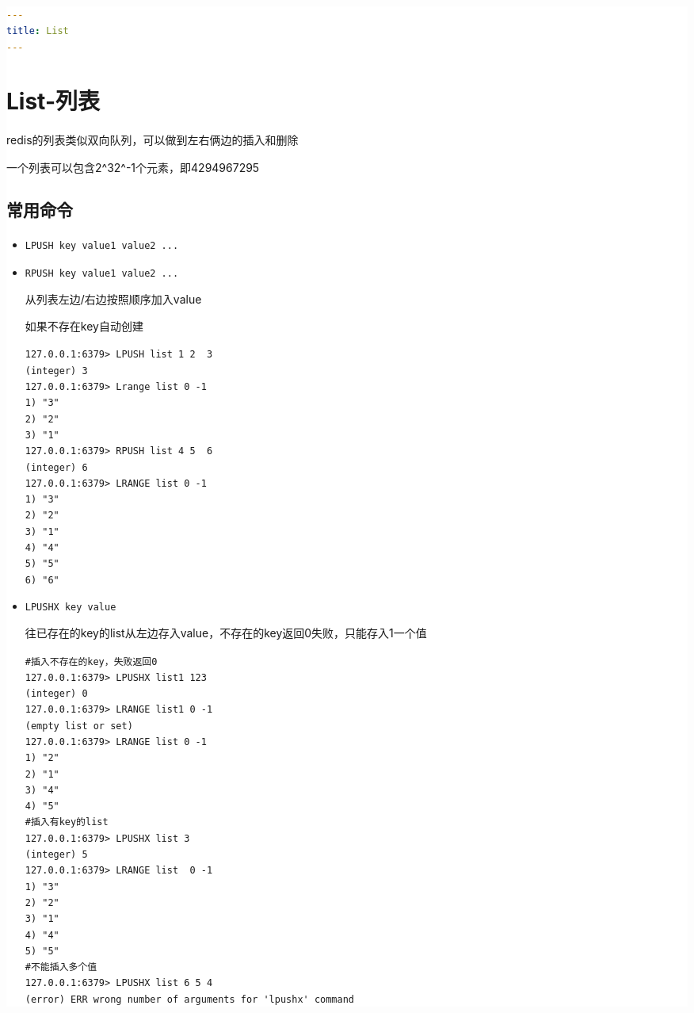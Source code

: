 ```yaml
---
title: List	
---
```


# List-列表

redis的列表类似双向队列，可以做到左右俩边的插入和删除

一个列表可以包含2^32^-1个元素，即4294967295

## 常用命令

- `LPUSH key value1 value2 ...`

- `RPUSH key value1 value2 ...`

  从列表左边/右边按照顺序加入value

  如果不存在key自动创建

  ```bash{1,3,7,9}
  127.0.0.1:6379> LPUSH list 1 2  3
  (integer) 3
  127.0.0.1:6379> Lrange list 0 -1
  1) "3"
  2) "2"
  3) "1"
  127.0.0.1:6379> RPUSH list 4 5  6
  (integer) 6
  127.0.0.1:6379> LRANGE list 0 -1
  1) "3"
  2) "2"
  3) "1"
  4) "4"
  5) "5"
  6) "6"
  ```

- `LPUSHX key value `

  往已存在的key的list从左边存入value，不存在的key返回0失败，只能存入1一个值

  ```bash{2,4,6,12,14,21,23,25,27}
  #插入不存在的key，失败返回0
  127.0.0.1:6379> LPUSHX list1 123
  (integer) 0
  127.0.0.1:6379> LRANGE list1 0 -1
  (empty list or set)
  127.0.0.1:6379> LRANGE list 0 -1
  1) "2"
  2) "1"
  3) "4"
  4) "5"
  #插入有key的list
  127.0.0.1:6379> LPUSHX list 3
  (integer) 5
  127.0.0.1:6379> LRANGE list  0 -1
  1) "3"
  2) "2"
  3) "1"
  4) "4"
  5) "5"
  #不能插入多个值
  127.0.0.1:6379> LPUSHX list 6 5 4
  (error) ERR wrong number of arguments for 'lpushx' command
  ```